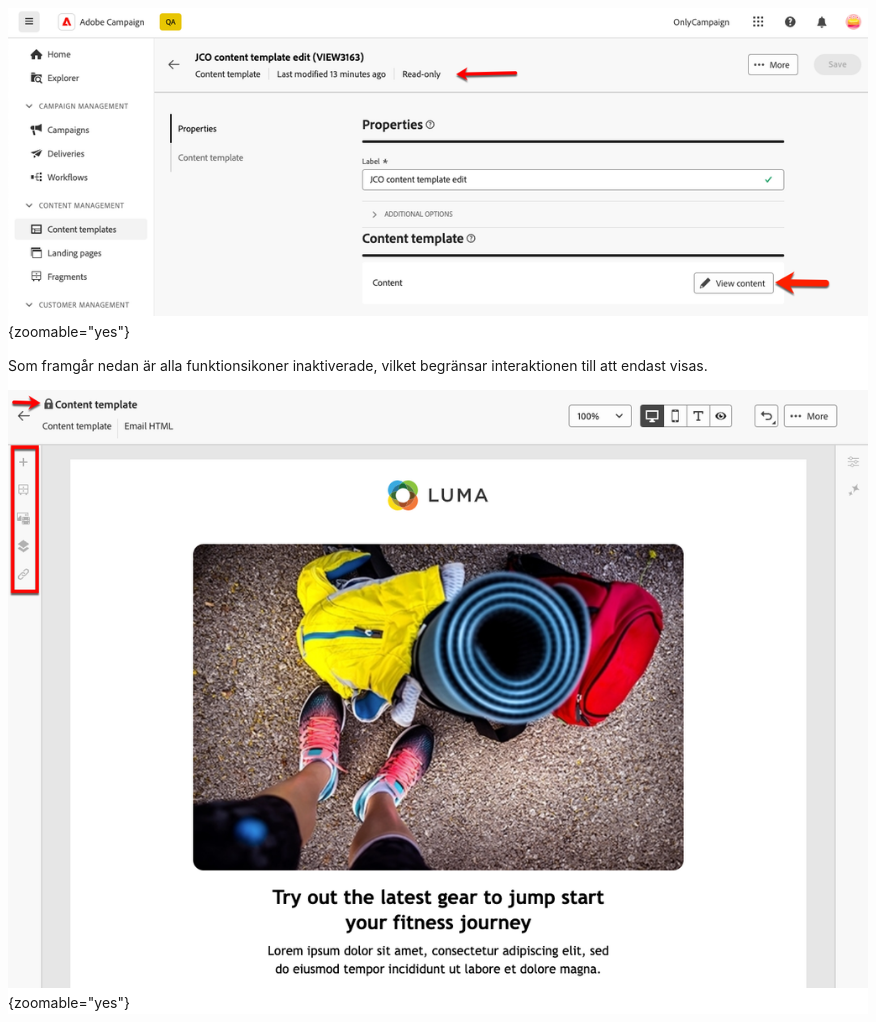 ![Skrivskyddat läge för innehållsmallar](assets/template-readonly.png){zoomable="yes"}

Som framgår nedan är alla funktionsikoner inaktiverade, vilket begränsar interaktionen till att endast visas.

![Skrivskyddad vy av innehållsmallar](assets/template-readonly-view.png){zoomable="yes"}
